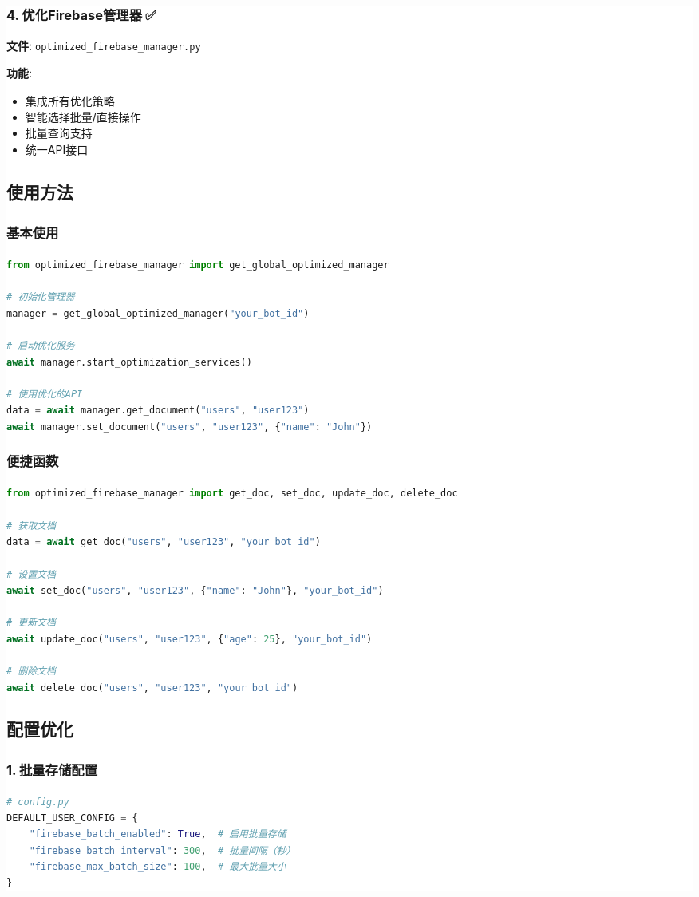 ### 4. 优化Firebase管理器 ✅

**文件**: `optimized_firebase_manager.py`

**功能**:
- 集成所有优化策略
- 智能选择批量/直接操作
- 批量查询支持
- 统一API接口

## 使用方法

### 基本使用

```python
from optimized_firebase_manager import get_global_optimized_manager

# 初始化管理器
manager = get_global_optimized_manager("your_bot_id")

# 启动优化服务
await manager.start_optimization_services()

# 使用优化的API
data = await manager.get_document("users", "user123")
await manager.set_document("users", "user123", {"name": "John"})
```

### 便捷函数

```python
from optimized_firebase_manager import get_doc, set_doc, update_doc, delete_doc

# 获取文档
data = await get_doc("users", "user123", "your_bot_id")

# 设置文档
await set_doc("users", "user123", {"name": "John"}, "your_bot_id")

# 更新文档
await update_doc("users", "user123", {"age": 25}, "your_bot_id")

# 删除文档
await delete_doc("users", "user123", "your_bot_id")
```

## 配置优化

### 1. 批量存储配置

```python
# config.py
DEFAULT_USER_CONFIG = {
    "firebase_batch_enabled": True,  # 启用批量存储
    "firebase_batch_interval": 300,  # 批量间隔（秒）
    "firebase_max_batch_size": 100,  # 最大批量大小
}
```
